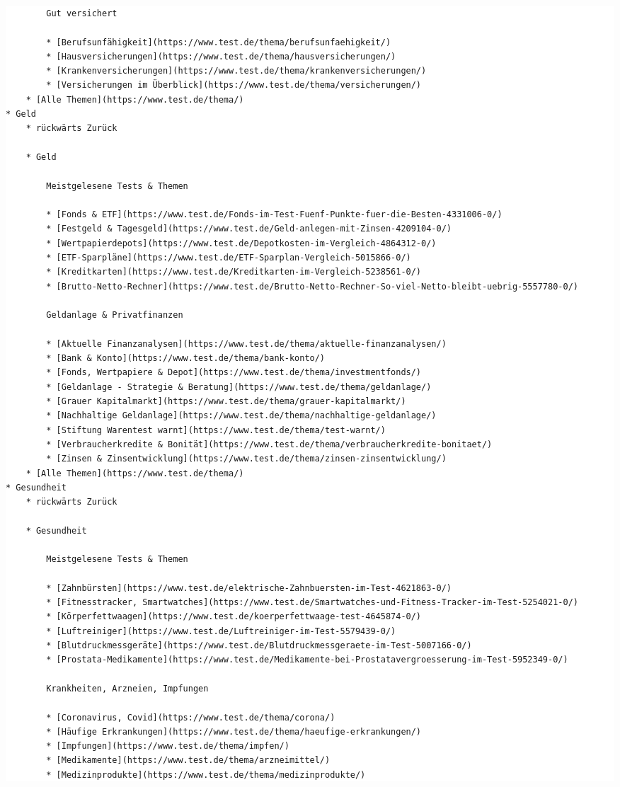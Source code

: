             Gut versichert
            
            * [Berufsunfähigkeit](https://www.test.de/thema/berufsunfaehigkeit/)
            * [Hausversicherungen](https://www.test.de/thema/hausversicherungen/)
            * [Krankenversicherungen](https://www.test.de/thema/krankenversicherungen/)
            * [Versicherungen im Überblick](https://www.test.de/thema/versicherungen/)
        * [Alle Themen](https://www.test.de/thema/)
    * Geld
        * rückwärts Zurück
        
        * Geld
            
            Meistgelesene Tests & Themen
            
            * [Fonds & ETF](https://www.test.de/Fonds-im-Test-Fuenf-Punkte-fuer-die-Besten-4331006-0/)
            * [Festgeld & Tagesgeld](https://www.test.de/Geld-anlegen-mit-Zinsen-4209104-0/)
            * [Wertpapierdepots](https://www.test.de/Depotkosten-im-Vergleich-4864312-0/)
            * [ETF-Sparpläne](https://www.test.de/ETF-Sparplan-Vergleich-5015866-0/)
            * [Kreditkarten](https://www.test.de/Kreditkarten-im-Vergleich-5238561-0/)
            * [Brutto-Netto-Rechner](https://www.test.de/Brutto-Netto-Rechner-So-viel-Netto-bleibt-uebrig-5557780-0/)
            
            Geldanlage & Privatfinanzen
            
            * [Aktuelle Finanzanalysen](https://www.test.de/thema/aktuelle-finanzanalysen/)
            * [Bank & Konto](https://www.test.de/thema/bank-konto/)
            * [Fonds, Wertpapiere & Depot](https://www.test.de/thema/investmentfonds/)
            * [Geldanlage - Strategie & Beratung](https://www.test.de/thema/geldanlage/)
            * [Grauer Kapitalmarkt](https://www.test.de/thema/grauer-kapitalmarkt/)
            * [Nachhaltige Geldanlage](https://www.test.de/thema/nachhaltige-geldanlage/)
            * [Stiftung Warentest warnt](https://www.test.de/thema/test-warnt/)
            * [Verbraucherkredite & Bonität](https://www.test.de/thema/verbraucherkredite-bonitaet/)
            * [Zinsen & Zinsentwicklung](https://www.test.de/thema/zinsen-zinsentwicklung/)
        * [Alle Themen](https://www.test.de/thema/)
    * Gesundheit
        * rückwärts Zurück
        
        * Gesundheit
            
            Meistgelesene Tests & Themen
            
            * [Zahnbürsten](https://www.test.de/elektrische-Zahnbuersten-im-Test-4621863-0/)
            * [Fitnesstracker, Smartwatches](https://www.test.de/Smartwatches-und-Fitness-Tracker-im-Test-5254021-0/)
            * [Körperfettwaagen](https://www.test.de/koerperfettwaage-test-4645874-0/)
            * [Luftreiniger](https://www.test.de/Luftreiniger-im-Test-5579439-0/)
            * [Blut­druck­mess­geräte](https://www.test.de/Blutdruckmessgeraete-im-Test-5007166-0/)
            * [Prostata-Medikamente](https://www.test.de/Medikamente-bei-Prostatavergroesserung-im-Test-5952349-0/)
            
            Krankheiten, Arzneien, Impfungen
            
            * [Coronavirus, Covid](https://www.test.de/thema/corona/)
            * [Häufige Erkrankungen](https://www.test.de/thema/haeufige-erkrankungen/)
            * [Impfungen](https://www.test.de/thema/impfen/)
            * [Medikamente](https://www.test.de/thema/arzneimittel/)
            * [Medizinprodukte](https://www.test.de/thema/medizinprodukte/)
            
